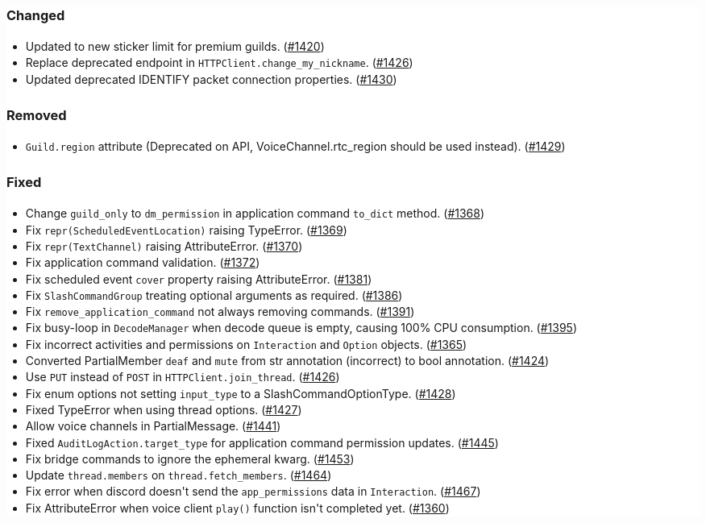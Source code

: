 ### Changed

- Updated to new sticker limit for premium guilds.
  ([#1420](https://github.com/sonicord-Development/sonicord/pull/1420))
- Replace deprecated endpoint in `HTTPClient.change_my_nickname`.
  ([#1426](https://github.com/sonicord-Development/sonicord/pull/1426))
- Updated deprecated IDENTIFY packet connection properties.
  ([#1430](https://github.com/sonicord-Development/sonicord/pull/1430))

### Removed

- `Guild.region` attribute (Deprecated on API, VoiceChannel.rtc_region should be used
  instead). ([#1429](https://github.com/sonicord-Development/sonicord/pull/1429))

### Fixed

- Change `guild_only` to `dm_permission` in application command `to_dict` method.
  ([#1368](https://github.com/sonicord-Development/sonicord/pull/1368))
- Fix `repr(ScheduledEventLocation)` raising TypeError.
  ([#1369](https://github.com/sonicord-Development/sonicord/pull/1369))
- Fix `repr(TextChannel)` raising AttributeError.
  ([#1370](https://github.com/sonicord-Development/sonicord/pull/1370))
- Fix application command validation.
  ([#1372](https://github.com/sonicord-Development/sonicord/pull/1372))
- Fix scheduled event `cover` property raising AttributeError.
  ([#1381](https://github.com/sonicord-Development/sonicord/pull/1381))
- Fix `SlashCommandGroup` treating optional arguments as required.
  ([#1386](https://github.com/sonicord-Development/sonicord/pull/1386))
- Fix `remove_application_command` not always removing commands.
  ([#1391](https://github.com/sonicord-Development/sonicord/pull/1391))
- Fix busy-loop in `DecodeManager` when decode queue is empty, causing 100% CPU
  consumption. ([#1395](https://github.com/sonicord-Development/sonicord/pull/1395))
- Fix incorrect activities and permissions on `Interaction` and `Option` objects.
  ([#1365](https://github.com/sonicord-Development/sonicord/pull/1365))
- Converted PartialMember `deaf` and `mute` from str annotation (incorrect) to bool
  annotation. ([#1424](https://github.com/sonicord-Development/sonicord/pull/1424))
- Use `PUT` instead of `POST` in `HTTPClient.join_thread`.
  ([#1426](https://github.com/sonicord-Development/sonicord/pull/1426))
- Fix enum options not setting `input_type` to a SlashCommandOptionType.
  ([#1428](https://github.com/sonicord-Development/sonicord/pull/1428))
- Fixed TypeError when using thread options.
  ([#1427](https://github.com/sonicord-Development/sonicord/pull/1427))
- Allow voice channels in PartialMessage.
  ([#1441](https://github.com/sonicord-Development/sonicord/pull/1441))
- Fixed `AuditLogAction.target_type` for application command permission updates.
  ([#1445](https://github.com/sonicord-Development/sonicord/pull/1445))
- Fix bridge commands to ignore the ephemeral kwarg.
  ([#1453](https://github.com/sonicord-Development/sonicord/pull/1453))
- Update `thread.members` on `thread.fetch_members`.
  ([#1464](https://github.com/sonicord-Development/sonicord/pull/1464))
- Fix error when discord doesn't send the `app_permissions` data in `Interaction`.
  ([#1467](https://github.com/sonicord-Development/sonicord/pull/1467))
- Fix AttributeError when voice client `play()` function isn't completed yet.
  ([#1360](https://github.com/sonicord-Development/sonicord/pull/1360))
